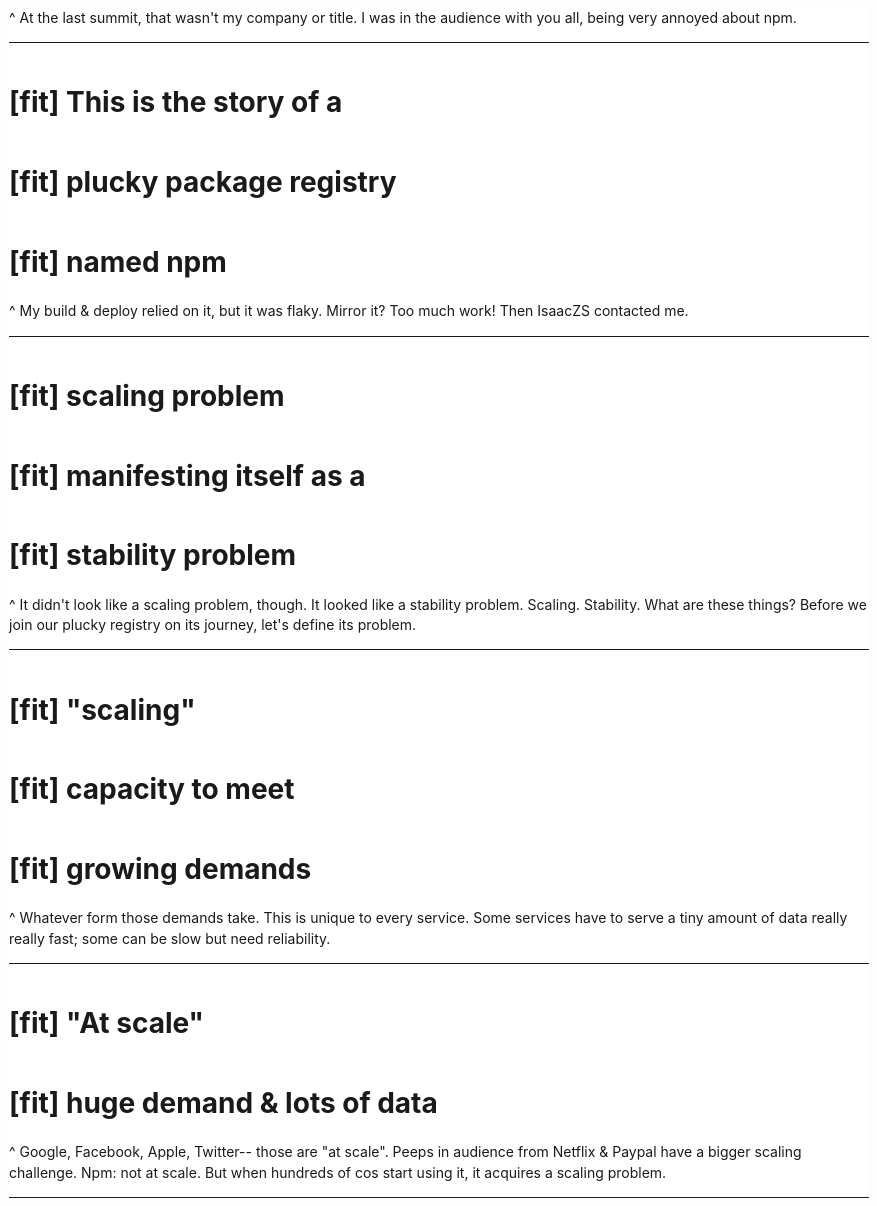 ^ At the last summit, that wasn't my company or title. I was in the audience with you all, being very annoyed about npm.

---

# [fit] This is the story of a
# [fit] plucky package registry
# [fit] named npm

^ My build & deploy relied on it, but it was flaky. Mirror it? Too much work! Then IsaacZS contacted me.

----

# [fit] scaling problem
# [fit] manifesting itself as a
# [fit] stability problem

^ It didn't look like a scaling problem, though. It looked like a stability problem. Scaling. Stability. What are these things? Before we join our plucky registry on its journey, let's define its problem.

---

# [fit] "scaling"
# [fit] capacity to meet
# [fit] growing demands

^ Whatever form those demands take. This is unique to every service. Some services have to serve a tiny amount of data really really fast; some can be slow but need reliability.

---

# [fit] "At scale"
# [fit] huge demand & lots of data

^ Google, Facebook, Apple, Twitter-- those are "at scale". Peeps in audience from Netflix & Paypal have a bigger scaling challenge. Npm: not at scale. But when hundreds of cos start using it, it acquires a scaling problem.

---